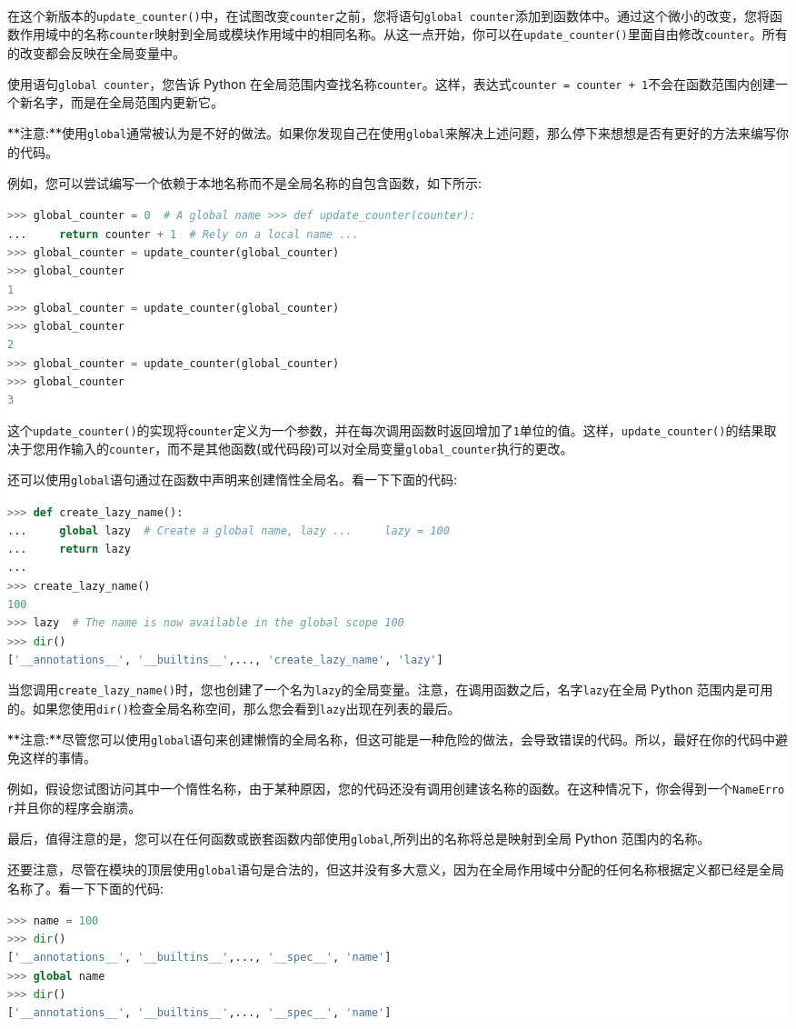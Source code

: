 在这个新版本的`update_counter()`中，在试图改变`counter`之前，您将语句`global counter`添加到函数体中。通过这个微小的改变，您将函数作用域中的名称`counter`映射到全局或模块作用域中的相同名称。从这一点开始，你可以在`update_counter()`里面自由修改`counter`。所有的改变都会反映在全局变量中。

使用语句`global counter`，您告诉 Python 在全局范围内查找名称`counter`。这样，表达式`counter = counter + 1`不会在函数范围内创建一个新名字，而是在全局范围内更新它。

**注意:**使用`global`通常被认为是不好的做法。如果你发现自己在使用`global`来解决上述问题，那么停下来想想是否有更好的方法来编写你的代码。

例如，您可以尝试编写一个依赖于本地名称而不是全局名称的自包含函数，如下所示:

>>>

```py
>>> global_counter = 0  # A global name >>> def update_counter(counter):
...     return counter + 1  # Rely on a local name ...
>>> global_counter = update_counter(global_counter)
>>> global_counter
1
>>> global_counter = update_counter(global_counter)
>>> global_counter
2
>>> global_counter = update_counter(global_counter)
>>> global_counter
3
```

这个`update_counter()`的实现将`counter`定义为一个参数，并在每次调用函数时返回增加了`1`单位的值。这样，`update_counter()`的结果取决于您用作输入的`counter`，而不是其他函数(或代码段)可以对全局变量`global_counter`执行的更改。

还可以使用`global`语句通过在函数中声明来创建惰性全局名。看一下下面的代码:

>>>

```py
>>> def create_lazy_name():
...     global lazy  # Create a global name, lazy ...     lazy = 100
...     return lazy
...
>>> create_lazy_name()
100
>>> lazy  # The name is now available in the global scope 100
>>> dir()
['__annotations__', '__builtins__',..., 'create_lazy_name', 'lazy']
```

当您调用`create_lazy_name()`时，您也创建了一个名为`lazy`的全局变量。注意，在调用函数之后，名字`lazy`在全局 Python 范围内是可用的。如果您使用`dir()`检查全局名称空间，那么您会看到`lazy`出现在列表的最后。

**注意:**尽管您可以使用`global`语句来创建懒惰的全局名称，但这可能是一种危险的做法，会导致错误的代码。所以，最好在你的代码中避免这样的事情。

例如，假设您试图访问其中一个惰性名称，由于某种原因，您的代码还没有调用创建该名称的函数。在这种情况下，你会得到一个`NameError`并且你的程序会崩溃。

最后，值得注意的是，您可以在任何函数或嵌套函数内部使用`global`,所列出的名称将总是映射到全局 Python 范围内的名称。

还要注意，尽管在模块的顶层使用`global`语句是合法的，但这并没有多大意义，因为在全局作用域中分配的任何名称根据定义都已经是全局名称了。看一下下面的代码:

>>>

```py
>>> name = 100
>>> dir()
['__annotations__', '__builtins__',..., '__spec__', 'name']
>>> global name
>>> dir()
['__annotations__', '__builtins__',..., '__spec__', 'name']
```
